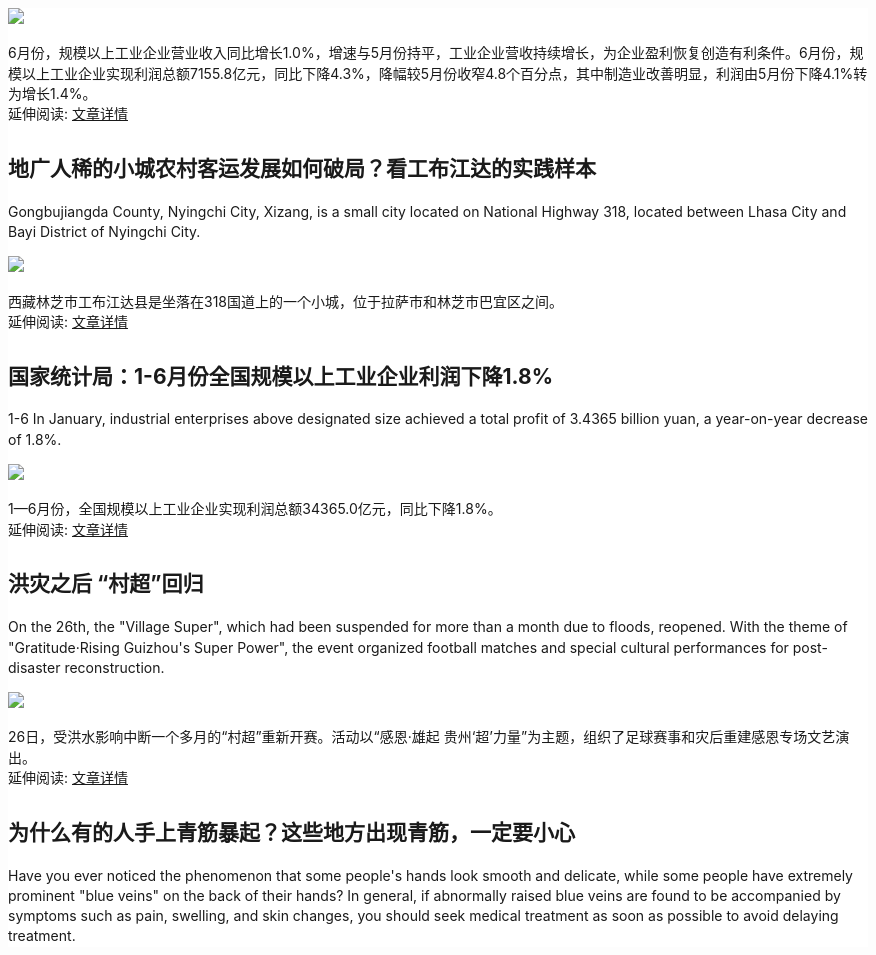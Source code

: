 <img src="https://p3.img.cctvpic.com/photoworkspace/2025/07/27/2025072710085866276.jpg" />   

6月份，规模以上工业企业营业收入同比增长1.0%，增速与5月份持平，工业企业营收持续增长，为企业盈利恢复创造有利条件。6月份，规模以上工业企业实现利润总额7155.8亿元，同比下降4.3%，降幅较5月份收窄4.8个百分点，其中制造业改善明显，利润由5月份下降4.1%转为增长1.4%。   
延伸阅读: [文章详情](https://news.cctv.com/2025/07/27/ARTICdNcSFGbxPwbDkjeRtAI250727.shtml)   

<qrcode title="国家统计局：6月份规模以上工业企业利润降幅收窄" image="https://p3.img.cctvpic.com/photoworkspace/2025/07/27/2025072710085866276.jpg" />   

## 地广人稀的小城农村客运发展如何破局？看工布江达的实践样本   
Gongbujiangda County, Nyingchi City, Xizang, is a small city located on National Highway 318, located between Lhasa City and Bayi District of Nyingchi City.   

<img src="https://p1.img.cctvpic.com/photoworkspace/2025/07/27/2025072709292522976.jpg" />   

西藏林芝市工布江达县是坐落在318国道上的一个小城，位于拉萨市和林芝市巴宜区之间。   
延伸阅读: [文章详情](https://news.cctv.com/2025/07/27/ARTICLgTJZCkC4pZPXfqqNYl250727.shtml)   

<qrcode title="地广人稀的小城农村客运发展如何破局？看工布江达的实践样本" image="https://p1.img.cctvpic.com/photoworkspace/2025/07/27/2025072709292522976.jpg" />   

## 国家统计局：1-6月份全国规模以上工业企业利润下降1.8%   
1-6 In January, industrial enterprises above designated size achieved a total profit of 3.4365 billion yuan, a year-on-year decrease of 1.8%.   

<img src="https://p1.img.cctvpic.com/photoworkspace/imageLocalized/2025/07/27/2025072709481192064.jpg" />   

1—6月份，全国规模以上工业企业实现利润总额34365.0亿元，同比下降1.8%。   
延伸阅读: [文章详情](https://news.cctv.com/2025/07/27/ARTIeVPjyrU5F6PwlKI5XCSf250727.shtml)   

<qrcode title="国家统计局：1-6月份全国规模以上工业企业利润下降1.8%" image="https://p1.img.cctvpic.com/photoworkspace/imageLocalized/2025/07/27/2025072709481192064.jpg" />   

## 洪灾之后 “村超”回归   
On the 26th, the "Village Super", which had been suspended for more than a month due to floods, reopened. With the theme of "Gratitude·Rising Guizhou's Super Power", the event organized football matches and special cultural performances for post-disaster reconstruction.   

<img src="https://p3.img.cctvpic.com/photoworkspace/2025/07/27/2025072709294232837.jpg" />   

26日，受洪水影响中断一个多月的“村超”重新开赛。活动以“感恩·雄起 贵州‘超’力量”为主题，组织了足球赛事和灾后重建感恩专场文艺演出。   
延伸阅读: [文章详情](https://news.cctv.com/2025/07/27/ARTI3YKK3Jfmm75uL6UIWogQ250727.shtml)   

<qrcode title="洪灾之后 “村超”回归" image="https://p3.img.cctvpic.com/photoworkspace/2025/07/27/2025072709294232837.jpg" />   

## 为什么有的人手上青筋暴起？这些地方出现青筋，一定要小心   
Have you ever noticed the phenomenon that some people's hands look smooth and delicate, while some people have extremely prominent "blue veins" on the back of their hands? In general, if abnormally raised blue veins are found to be accompanied by symptoms such as pain, swelling, and skin changes, you should seek medical treatment as soon as possible to avoid delaying treatment.   
